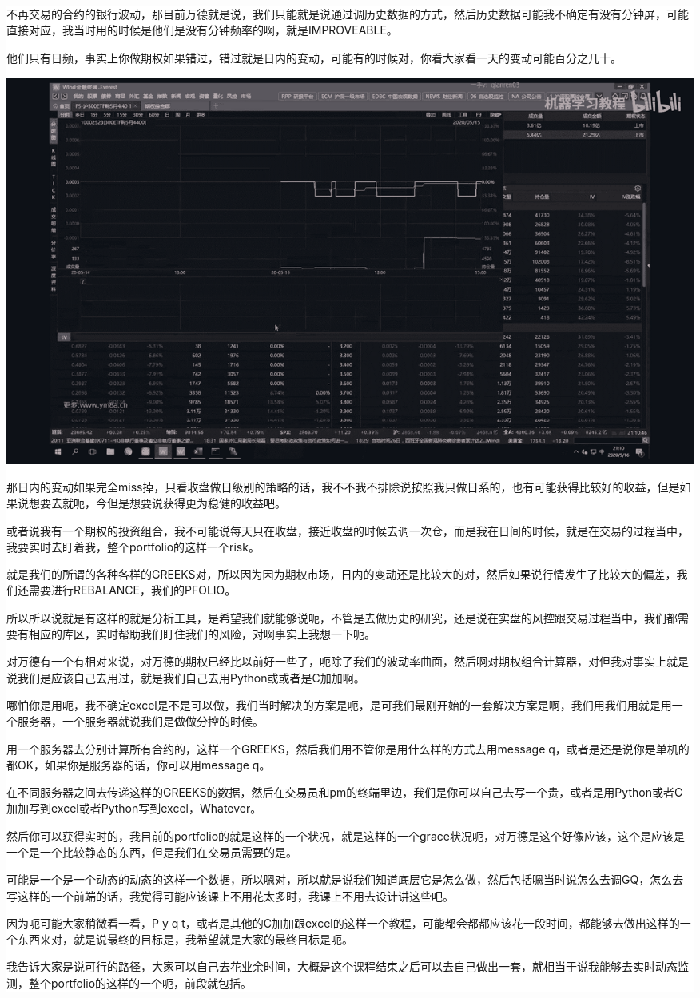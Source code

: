不再交易的合约的银行波动，那目前万德就是说，我们只能就是说通过调历史数据的方式，然后历史数据可能我不确定有没有分钟屏，可能直接对应，我当时用的时候是他们是没有分钟频率的啊，就是IMPROVEABLE。

他们只有日频，事实上你做期权如果错过，错过就是日内的变动，可能有的时候对，你看大家看一天的变动可能百分之几十。



![](img/d34fea3f3c466b09ee0082908f68882a_27.png)

那日内的变动如果完全miss掉，只看收盘做日级别的策略的话，我不不我不排除说按照我只做日系的，也有可能获得比较好的收益，但是如果说想要去就呃，今但是想要说获得更为稳健的收益吧。

或者说我有一个期权的投资组合，我不可能说每天只在收盘，接近收盘的时候去调一次仓，而是我在日间的时候，就是在交易的过程当中，我要实时去盯着我，整个portfolio的这样一个risk。

就是我们的所谓的各种各样的GREEKS对，所以因为因为期权市场，日内的变动还是比较大的对，然后如果说行情发生了比较大的偏差，我们还需要进行REBALANCE，我们的PFOLIO。

所以所以说就是有这样的就是分析工具，是希望我们就能够说呃，不管是去做历史的研究，还是说在实盘的风控跟交易过程当中，我们都需要有相应的库区，实时帮助我们盯住我们的风险，对啊事实上我想一下呃。

对万德有一个有相对来说，对万德的期权已经比以前好一些了，呃除了我们的波动率曲面，然后啊对期权组合计算器，对但我对事实上就是说我们是应该自己去用过，就是我们自己去用Python或或者是C加加啊。

哪怕你是用呃，我不确定excel是不是可以做，我们当时解决的方案是呃，是可我们最刚开始的一套解决方案是啊，我们用我们用就是用一个服务器，一个服务器就说我们是做做分控的时候。

用一个服务器去分别计算所有合约的，这样一个GREEKS，然后我们用不管你是用什么样的方式去用message q，或者是还是说你是单机的都OK，如果你是服务器的话，你可以用message q。

在不同服务器之间去传递这样的GREEKS的数据，然后在交易员和pm的终端里边，我们是你可以自己去写一个贵，或者是用Python或者C加加写到excel或者Python写到excel，Whatever。

然后你可以获得实时的，我目前的portfolio的就是这样的一个状况，就是这样的一个grace状况呃，对万德是这个好像应该，这个是应该是一个是一个比较静态的东西，但是我们在交易员需要的是。

可能是一个是一个动态的动态的这样一个数据，所以嗯对，所以就是说我们知道底层它是怎么做，然后包括嗯当时说怎么去调GQ，怎么去写这样的一个前端的话，我觉得可能应该课上不用花太多时，我课上不用去设计讲这些吧。

因为呃可能大家稍微看一看，P y q t，或者是其他的C加加跟excel的这样一个教程，可能都会都都应该花一段时间，都能够去做出这样的一个东西来对，就是说最终的目标是，我希望就是大家的最终目标是呃。

我告诉大家是说可行的路径，大家可以自己去花业余时间，大概是这个课程结束之后可以去自己做出一套，就相当于说我能够去实时动态监测，整个portfolio的这样的一个呃，前段就包括。

